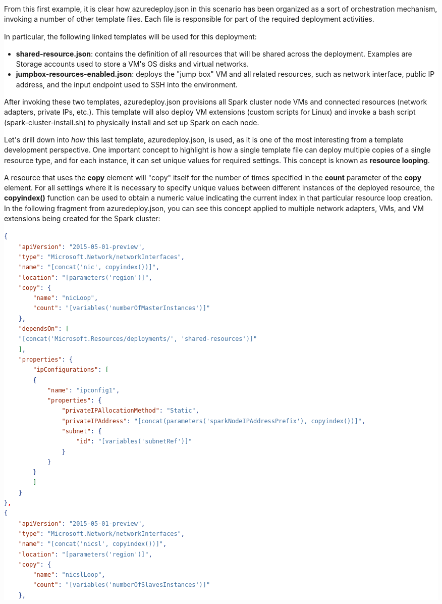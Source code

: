 From this first example, it is clear how azuredeploy.json in this scenario has been organized as a sort of orchestration mechanism, invoking a number of other template files. Each file is responsible for part of the required deployment activities.

In particular, the following linked templates will be used for this deployment:

-   **shared-resource.json**: contains the definition of all resources that will be shared across the deployment. Examples are Storage accounts used to store a VM's OS disks and virtual networks.
-   **jumpbox-resources-enabled.json**: deploys the "jump box" VM and all related resources, such as network interface, public IP address, and the input endpoint used to SSH into the environment.

After invoking these two templates, azuredeploy.json provisions all Spark cluster node VMs and connected resources (network adapters, private IPs, etc.). This template will also deploy VM extensions (custom scripts for Linux) and invoke a bash script (spark-cluster-install.sh) to physically install and set up Spark on each node.  

Let's drill down into *how* this last template, azuredeploy.json, is used, as it is one of the most interesting from a template development perspective. One important concept to highlight is how a single template file can deploy multiple copies of a single resource type, and for each instance, it can set unique values for required settings. This concept is known as **resource looping**.

A resource that uses the **copy** element will "copy" itself for the number of times specified in the **count** parameter of the **copy** element.  For all settings where it is necessary to specify unique values between different instances of the deployed resource, the **copyindex()** function can be used to obtain a numeric value indicating the current index in that particular resource loop creation. In the following fragment from azuredeploy.json, you can see this concept applied to multiple network adapters, VMs, and VM extensions being created for the Spark cluster:

```json
{
    "apiVersion": "2015-05-01-preview",
    "type": "Microsoft.Network/networkInterfaces",
    "name": "[concat('nic', copyindex())]",
    "location": "[parameters('region')]",
    "copy": {
        "name": "nicLoop",
        "count": "[variables('numberOfMasterInstances')]"
    },
    "dependsOn": [
    "[concat('Microsoft.Resources/deployments/', 'shared-resources')]"
    ],
    "properties": {
        "ipConfigurations": [
        {
            "name": "ipconfig1",
            "properties": {
                "privateIPAllocationMethod": "Static",
                "privateIPAddress": "[concat(parameters('sparkNodeIPAddressPrefix'), copyindex())]",
                "subnet": {
                    "id": "[variables('subnetRef')]"
                }
            }
        }
        ]
    }
},
{
    "apiVersion": "2015-05-01-preview",
    "type": "Microsoft.Network/networkInterfaces",
    "name": "[concat('nicsl', copyindex())]",
    "location": "[parameters('region')]",
    "copy": {
        "name": "nicslLoop",
        "count": "[variables('numberOfSlavesInstances')]"
    },
```